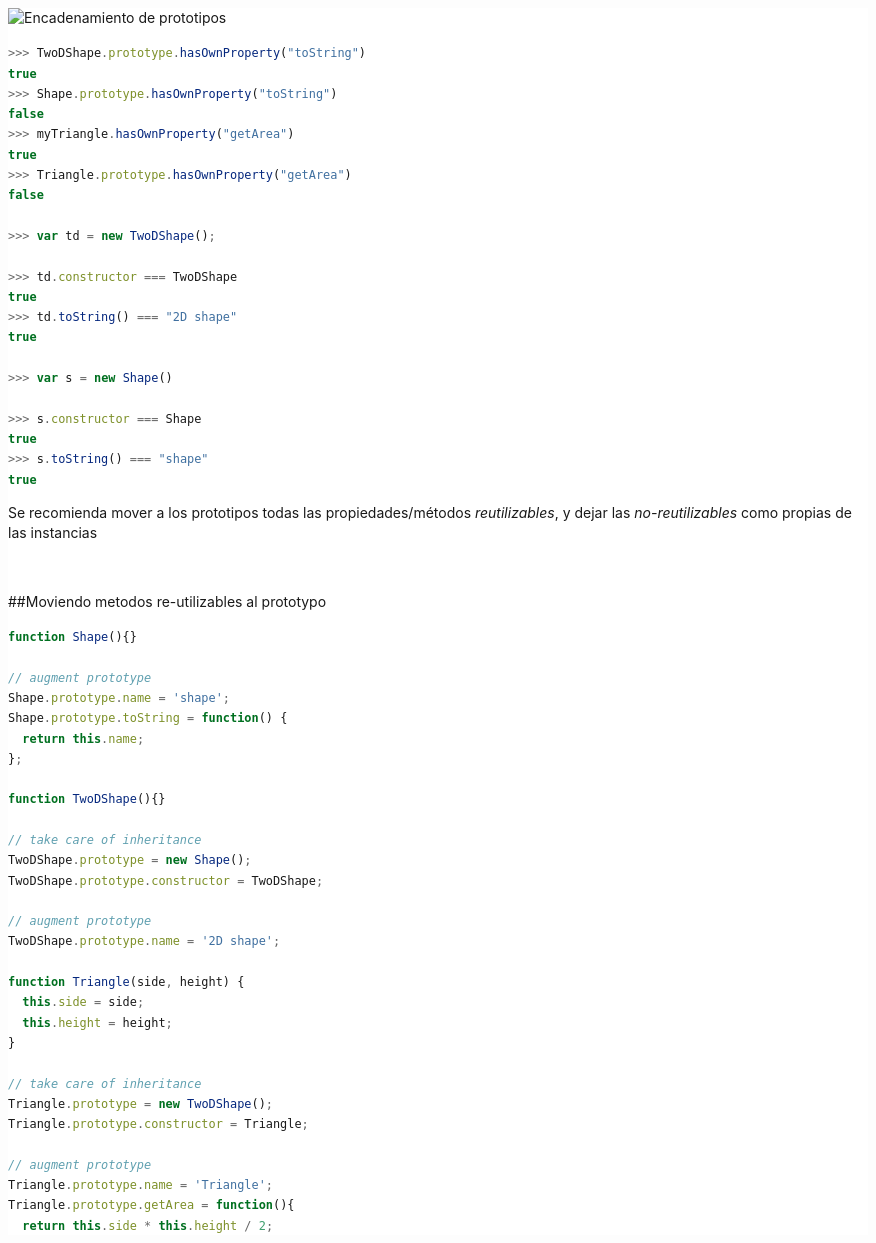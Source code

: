   ![Encadenamiento de prototipos](https://raw.githubusercontent.com/juanmaguitar/apuntes-javascript-avanzado/master/markdown/herencia/img/1_toString-EncadenamientoPrototipos.png)
  
  
```javascript
>>> TwoDShape.prototype.hasOwnProperty("toString")
true
>>> Shape.prototype.hasOwnProperty("toString")
false
>>> myTriangle.hasOwnProperty("getArea")
true
>>> Triangle.prototype.hasOwnProperty("getArea")
false

>>> var td = new TwoDShape();

>>> td.constructor === TwoDShape
true
>>> td.toString() === "2D shape"
true

>>> var s = new Shape()

>>> s.constructor === Shape
true
>>> s.toString() === "shape"
true
```

Se recomienda mover a los prototipos todas las propiedades/métodos _reutilizables_, y
dejar las _no-­reutilizables_ como propias de las instancias

<br/>

##Moviendo metodos re-utilizables al prototypo

```javascript
function Shape(){}

// augment prototype
Shape.prototype.name = 'shape';
Shape.prototype.toString = function() {
  return this.name;
};

function TwoDShape(){}

// take care of inheritance
TwoDShape.prototype = new Shape();
TwoDShape.prototype.constructor = TwoDShape;

// augment prototype
TwoDShape.prototype.name = '2D shape';

function Triangle(side, height) {
  this.side = side;
  this.height = height;
}

// take care of inheritance
Triangle.prototype = new TwoDShape();
Triangle.prototype.constructor = Triangle;

// augment prototype
Triangle.prototype.name = 'Triangle';
Triangle.prototype.getArea = function(){
  return this.side * this.height / 2;
```